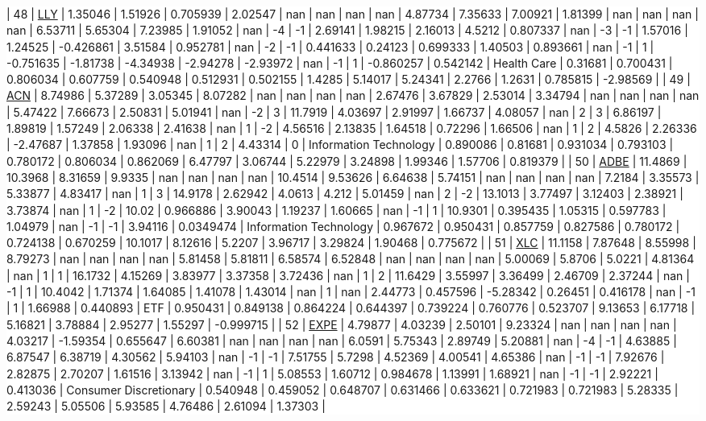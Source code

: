 |  48 | [LLY](https://finance.yahoo.com/quote/LLY/financials)     |   1.35046    |   1.51926   |   0.705939  |   2.02547   |          nan |         nan |         nan |         nan |   4.87734   |   7.35633   |  7.00921   |  1.81399    |          nan |         nan |         nan |         nan |   6.53711   |   5.65304   |  7.23985   |  1.91052    |          nan |          -4 |          -1 |   2.69141    |   1.98215    |  2.16013    |  4.5212      |  0.807337   |          nan |          -3 |          -1 |   1.57016   |  1.24525    |  -0.426861  |  3.51584    |   0.952781  |          nan |          -2 |          -1 |   0.441633  |  0.24123   |  0.699333   |  1.40503    |  0.893661   |         nan |         -1 |          1 |  -0.751635  | -1.81738    | -4.34938    | -2.94278    | -2.93972   |         nan |         -1 |          1 |  -0.860257   | 0.542142   | Health Care            | 0.31681   | 0.700431  | 0.806034 | 0.607759 | 0.540948 | 0.512931 | 0.502155 |   1.4285    |  5.14017    |  5.24341   |  2.2766     |  1.2631     |  0.785815  | -2.98569    |
|  49 | [ACN](https://finance.yahoo.com/quote/ACN/financials)     |   8.74986    |   5.37289   |   3.05345   |   8.07282   |          nan |         nan |         nan |         nan |   2.67476   |   3.67829   |  2.53014   |  3.34794    |          nan |         nan |         nan |         nan |   5.47422   |   7.66673   |  2.50831   |  5.01941    |          nan |          -2 |           3 |  11.7919     |   4.03697    |  2.91997    |  1.66737     |  4.08057    |          nan |           2 |           3 |   6.86197   |  1.89819    |   1.57249   |  2.06338    |   2.41638   |          nan |           1 |          -2 |   4.56516   |  2.13835   |  1.64518    |  0.72296    |  1.66506    |         nan |          1 |          2 |   4.5826    |  2.26336    | -2.47687    |  1.37858    |  1.93096   |         nan |          1 |          2 |   4.43314    | 0          | Information Technology | 0.890086  | 0.81681   | 0.931034 | 0.793103 | 0.780172 | 0.806034 | 0.862069 |   6.47797   |  3.06744    |  5.22979   |  3.24898    |  1.99346    |  1.57706   |  0.819379   |
|  50 | [ADBE](https://finance.yahoo.com/quote/ADBE/financials)   |  11.4869     |  10.3968    |   8.31659   |   9.9335    |          nan |         nan |         nan |         nan |  10.4514    |   9.53626   |  6.64638   |  5.74151    |          nan |         nan |         nan |         nan |   7.2184    |   3.35573   |  5.33877   |  4.83417    |          nan |           1 |           3 |  14.9178     |   2.62942    |  4.0613     |  4.212       |  5.01459    |          nan |           2 |          -2 |  13.1013    |  3.77497    |   3.12403   |  2.38921    |   3.73874   |          nan |           1 |          -2 |  10.02      |  0.966886  |  3.90043    |  1.19237    |  1.60665    |         nan |         -1 |          1 |  10.9301    |  0.395435   |  1.05315    |  0.597783   |  1.04979   |         nan |         -1 |         -1 |   3.94116    | 0.0349474  | Information Technology | 0.967672  | 0.950431  | 0.857759 | 0.827586 | 0.780172 | 0.724138 | 0.670259 |  10.1017    |  8.12616    |  5.2207    |  3.96717    |  3.29824    |  1.90468   |  0.775672   |
|  51 | [XLC](https://finance.yahoo.com/quote/XLC/financials)     |  11.1158     |   7.87648   |   8.55998   |   8.79273   |          nan |         nan |         nan |         nan |   5.81458   |   5.81811   |  6.58574   |  6.52848    |          nan |         nan |         nan |         nan |   5.00069   |   5.8706    |  5.0221    |  4.81364    |          nan |           1 |           1 |  16.1732     |   4.15269    |  3.83977    |  3.37358     |  3.72436    |          nan |           1 |           2 |  11.6429    |  3.55997    |   3.36499   |  2.46709    |   2.37244   |          nan |          -1 |           1 |  10.4042    |  1.71374   |  1.64085    |  1.41078    |  1.43014    |         nan |          1 |        nan |   2.44773   |  0.457596   | -5.28342    |  0.26451    |  0.416178  |         nan |         -1 |          1 |   1.66988    | 0.440893   | ETF                    | 0.950431  | 0.849138  | 0.864224 | 0.644397 | 0.739224 | 0.760776 | 0.523707 |   9.13653   |  6.17718    |  5.16821   |  3.78884    |  2.95277    |  1.55297   | -0.999715   |
|  52 | [EXPE](https://finance.yahoo.com/quote/EXPE/financials)   |   4.79877    |   4.03239   |   2.50101   |   9.23324   |          nan |         nan |         nan |         nan |   4.03217   |  -1.59354   |  0.655647  |  6.60381    |          nan |         nan |         nan |         nan |   6.0591    |   5.75343   |  2.89749   |  5.20881    |          nan |          -4 |          -1 |   4.63885    |   6.87547    |  6.38719    |  4.30562     |  5.94103    |          nan |          -1 |          -1 |   7.51755   |  5.7298     |   4.52369   |  4.00541    |   4.65386   |          nan |          -1 |          -1 |   7.92676   |  2.82875   |  2.70207    |  1.61516    |  3.13942    |         nan |         -1 |          1 |   5.08553   |  1.60712    |  0.984678   |  1.13991    |  1.68921   |         nan |         -1 |         -1 |   2.92221    | 0.413036   | Consumer Discretionary | 0.540948  | 0.459052  | 0.648707 | 0.631466 | 0.633621 | 0.721983 | 0.721983 |   5.28335   |  2.59243    |  5.05506   |  5.93585    |  4.76486    |  2.61094   |  1.37303    |
